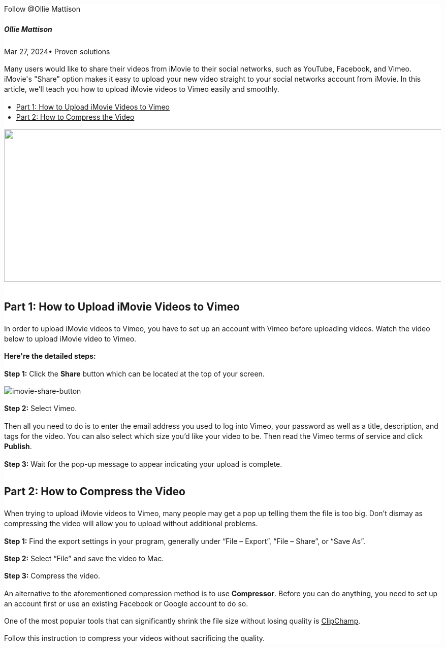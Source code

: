 Follow @Ollie Mattison

##### Ollie Mattison

 Mar 27, 2024• Proven solutions

Many users would like to share their videos from iMovie to their social networks, such as YouTube, Facebook, and Vimeo. iMovie's "Share" option makes it easy to upload your new video straight to your social networks account from iMovie. In this article, we’ll teach you how to upload iMovie videos to Vimeo easily and smoothly.

* [Part 1: How to Upload iMovie Videos to Vimeo](#part1)
* [Part 2: How to Compress the Video](#part2)


<a href="https://aofit.pxf.io/c/5597632/1399701/16396" target="_top" id="1399701"><img src="//a.impactradius-go.com/display-ad/16396-1399701" border="0" alt="" width="960" height="300"/></a><img height="0" width="0" src="https://imp.pxf.io/i/5597632/1399701/16396" style="position:absolute;visibility:hidden;" border="0" />

## Part 1: How to Upload iMovie Videos to Vimeo

In order to upload iMovie videos to Vimeo, you have to set up an account with Vimeo before uploading videos. Watch the video below to upload iMovie video to Vimeo.

**Here're the detailed steps:**

 **Step 1:** Click the **Share** button which can be located at the top of your screen.

![imovie-share-button](https://images.wondershare.com/filmora/article-images/imovie-share-button.jpg)

**Step 2:** Select Vimeo.

Then all you need to do is to enter the email address you used to log into Vimeo, your password as well as a title, description, and tags for the video. You can also select which size you’d like your video to be. Then read the Vimeo terms of service and click **Publish**.

**Step 3:** Wait for the pop-up message to appear indicating your upload is complete.

## Part 2: How to Compress the Video

When trying to upload iMovie videos to Vimeo, many people may get a pop up telling them the file is too big. Don’t dismay as compressing the video will allow you to upload without additional problems.

**Step 1:** Find the export settings in your program, generally under “File – Export”, “File – Share”, or “Save As”.

**Step 2:** Select “File” and save the video to Mac.

**Step 3:**  Compress the video.

An alternative to the aforementioned compression method is to use **Compressor**. Before you can do anything, you need to set up an account first or use an existing Facebook or Google account to do so.

One of the most popular tools that can significantly shrink the file size without losing quality is [ClipChamp](https://clipchamp.com/en/video-compresso).

Follow this instruction to compress your videos without sacrificing the quality.
